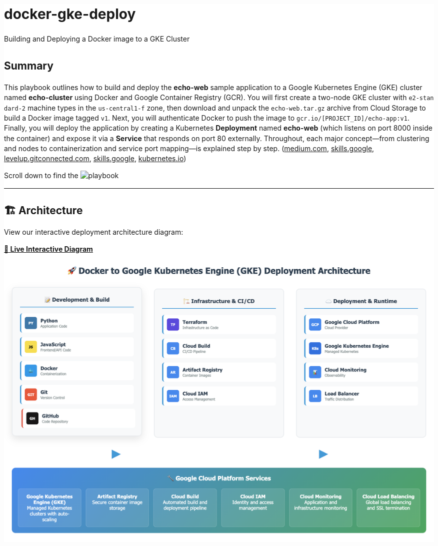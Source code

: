 # docker-gke-deploy

Building and Deploying a Docker image to a GKE Cluster

## Summary

This playbook outlines how to build and deploy the **echo-web** sample application to a Google Kubernetes Engine (GKE) cluster named **echo-cluster** using Docker and Google Container Registry (GCR). You will first create a two-node GKE cluster with `e2-standard-2` machine types in the `us-central1-f` zone, then download and unpack the `echo-web.tar.gz` archive from Cloud Storage to build a Docker image tagged `v1`. Next, you will authenticate Docker to push the image to `gcr.io/[PROJECT_ID]/echo-app:v1`. Finally, you will deploy the application by creating a Kubernetes **Deployment** named **echo-web** (which listens on port 8000 inside the container) and expose it via a **Service** that responds on port 80 externally. Throughout, each major concept—from clustering and nodes to containerization and service port mapping—is explained step by step. ([medium.com][1], [skills.google][2], [levelup.gitconnected.com][3], [skills.google][2], [kubernetes.io][4])

Scroll down to find the ![playbook](#playbook)

---

## 🏗️ Architecture

View our interactive deployment architecture diagram:

**[🚀 Live Interactive Diagram](https://ovokpus.github.io/docker-gke-deploy/)**

![image](./img/archi-image.png)


[1]: https://medium.com/%40yakheng/optimize-costs-for-google-kubernetes-engine-challenge-lab-9176ee0c7821?utm_source=chatgpt.com "Optimize Costs for Google Kubernetes Engine: Challenge Lab"
[2]: https://www.skills.google/paths/126/course_templates/640/labs/489767?utm_source=chatgpt.com "Build and Deploy a Docker Image to a Kubernetes Cluster ..."
[3]: https://levelup.gitconnected.com/build-and-deploy-a-docker-image-to-a-kubernetes-cluster-gcp-7e2c43566d35?utm_source=chatgpt.com "Build and Deploy a Docker Image to a Kubernetes Cluster-GCP"
[4]: https://kubernetes.io/docs/reference/kubectl/generated/kubectl_expose/?utm_source=chatgpt.com "kubectl expose - Kubernetes"
[5]: https://fusionauth.io/docs/get-started/download-and-install/kubernetes/gke?utm_source=chatgpt.com "Provision a Google Kubernetes Engine (GKE) Kubernetes Cluster"
[6]: https://cloud.google.com/kubernetes-engine/docs/how-to/creating-a-regional-cluster?utm_source=chatgpt.com "Creating a regional cluster | Google Kubernetes Engine (GKE)"
[7]: https://mayankchourasia2.medium.com/build-and-deploy-a-docker-image-to-a-kubernetes-cluster-380edab69f8f?utm_source=chatgpt.com "Build and Deploy a Docker Image to a Kubernetes Cluster"
[8]: https://www.vcluster.com/docs/vcluster/deploy/environment/gke?utm_source=chatgpt.com "Deploy on GKE | vCluster docs | Virtual Clusters for Kubernetes"
[9]: https://fig.io/manual/gcloud/container/clusters/create?utm_source=chatgpt.com "gcloud container clusters create <NAME> - Fig.io"
[10]: https://github.com/GoogleCloudPlatform/gke-networking-recipes/blob/main/cluster-setup.md?utm_source=chatgpt.com "gke-networking-recipes/cluster-setup.md at main - GitHub"
[11]: https://github.com/elmoallistair/qwiklabs/blob/master/labs/gsp304_build-and-deploy-a-docker-image-to-a-kubernetes/script.sh?utm_source=chatgpt.com "juaragcp/labs/gsp304_build-and-deploy-a-docker-image-to ... - GitHub"
[12]: https://stackoverflow.com/questions/62669720/process-got-killed-when-building-docker-image-on-gcp?utm_source=chatgpt.com "Process got killed when building docker image on GCP"
[13]: https://community.jenkins.io/t/push-to-google-artifact-registry-through-jenkins-pipeline/7868?utm_source=chatgpt.com "Push to Google Artifact Registry through Jenkins Pipeline"
[14]: https://www.linkedin.com/pulse/gcp-build-deploy-docker-image-kubernetes-cluster-vamsi-cherukuri?utm_source=chatgpt.com "GCP: Build and Deploy a Docker Image to a Kubernetes Cluster"
[15]: https://stackoverflow.com/questions/62548469/gcp-kubernetes-created-6-nodes-when-num-nodes-was-set-to-2?utm_source=chatgpt.com "GCP Kubernetes created 6 nodes when num-nodes was set to 2"
[16]: https://stackoverflow.com/questions/66993899/why-did-gcp-give-me-6-nodes-when-i-asked-for-2?utm_source=chatgpt.com "Why did GCP give me 6 nodes when I asked for 2? - Stack Overflow"
[17]: https://stackoverflow.com/questions/62665625/how-to-perform-kaniko-docker-build-and-push-in-separate-gitlab-ci-stages?utm_source=chatgpt.com "How to perform kaniko Docker build and push in separate GitLab CI ..."